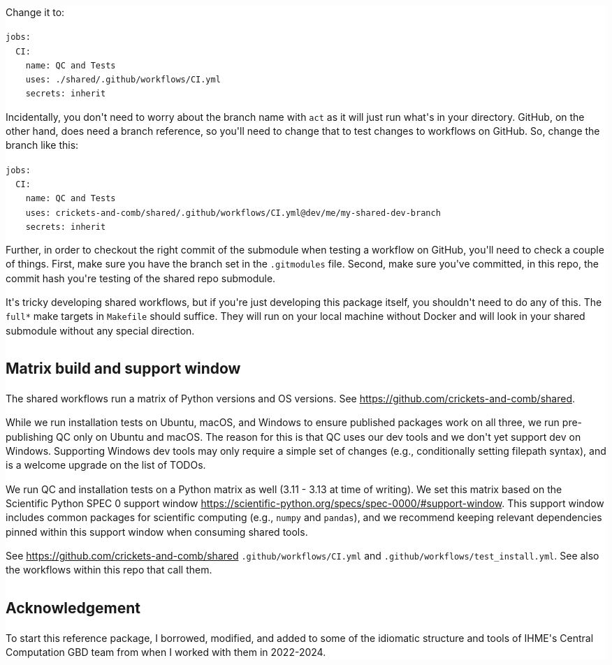 Change it to:

```YML
jobs:
  CI:
    name: QC and Tests
    uses: ./shared/.github/workflows/CI.yml
    secrets: inherit
```

Incidentally, you don't need to worry about the branch name with `act` as it will just run what's in your directory. GitHub, on the other hand, does need a branch reference, so you'll need to change that to test changes to workflows on GitHub. So, change the branch like this:

```YML
jobs:
  CI:
    name: QC and Tests
    uses: crickets-and-comb/shared/.github/workflows/CI.yml@dev/me/my-shared-dev-branch
    secrets: inherit
```

Further, in order to checkout the right commit of the submodule when testing a workflow on GitHub, you'll need to check a couple of things. First, make sure you have the branch set in the `.gitmodules` file. Second, make sure you've committed, in this repo, the commit hash you're testing of the shared repo submodule.

It's tricky developing shared workflows, but if you're just developing this package itself, you shouldn't need to do any of this. The `full*` make targets in `Makefile` should suffice. They will run on your local machine without Docker and will look in your shared submodule without any special direction.

## Matrix build and support window

The shared workflows run a matrix of Python versions and OS versions. See https://github.com/crickets-and-comb/shared.

While we run installation tests on Ubuntu, macOS, and Windows to ensure published packages work on all three, we run pre-publishing QC only on Ubuntu and macOS. The reason for this is that QC uses our dev tools and we don't yet support dev on Windows. Supporting Windows dev tools may only require a simple set of changes (e.g., conditionally setting filepath syntax), and is a welcome upgrade on the list of TODOs.

We run QC and installation tests on a Python matrix as well (3.11 - 3.13 at time of writing). We set this matrix based on the Scientific Python SPEC 0 support window https://scientific-python.org/specs/spec-0000/#support-window. This support window includes common packages for scientific computing (e.g., `numpy` and `pandas`), and we recommend keeping relevant dependencies pinned within this support window when consuming shared tools.

See https://github.com/crickets-and-comb/shared `.github/workflows/CI.yml` and `.github/workflows/test_install.yml`. See also the workflows within this repo that call them.

## Acknowledgement

To start this reference package, I borrowed, modified, and added to some of the idiomatic structure and tools of IHME's Central Computation GBD team from when I worked with them in 2022-2024.